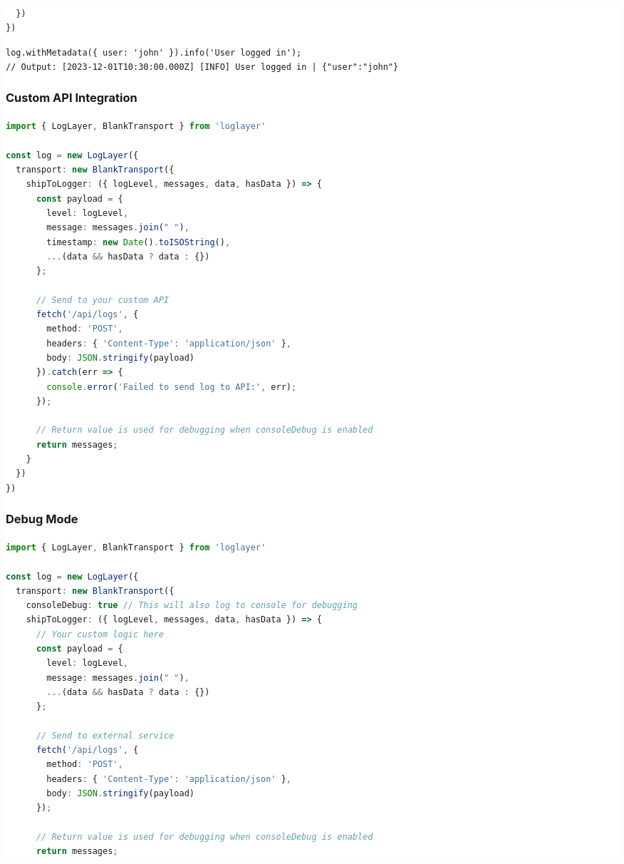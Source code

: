 ```typescript
  })
})
```

```
log.withMetadata({ user: 'john' }).info('User logged in');
// Output: [2023-12-01T10:30:00.000Z] [INFO] User logged in | {"user":"john"}
```

### Custom API Integration

```typescript
import { LogLayer, BlankTransport } from 'loglayer'

const log = new LogLayer({
  transport: new BlankTransport({
    shipToLogger: ({ logLevel, messages, data, hasData }) => {
      const payload = {
        level: logLevel,
        message: messages.join(" "),
        timestamp: new Date().toISOString(),
        ...(data && hasData ? data : {})
      };

      // Send to your custom API
      fetch('/api/logs', {
        method: 'POST',
        headers: { 'Content-Type': 'application/json' },
        body: JSON.stringify(payload)
      }).catch(err => {
        console.error('Failed to send log to API:', err);
      });

      // Return value is used for debugging when consoleDebug is enabled
      return messages;
    }
  })
})
```

### Debug Mode

```typescript
import { LogLayer, BlankTransport } from 'loglayer'

const log = new LogLayer({
  transport: new BlankTransport({
    consoleDebug: true // This will also log to console for debugging
    shipToLogger: ({ logLevel, messages, data, hasData }) => {
      // Your custom logic here
      const payload = {
        level: logLevel,
        message: messages.join(" "),
        ...(data && hasData ? data : {})
      };

      // Send to external service
      fetch('/api/logs', {
        method: 'POST',
        headers: { 'Content-Type': 'application/json' },
        body: JSON.stringify(payload)
      });

      // Return value is used for debugging when consoleDebug is enabled
      return messages;
```